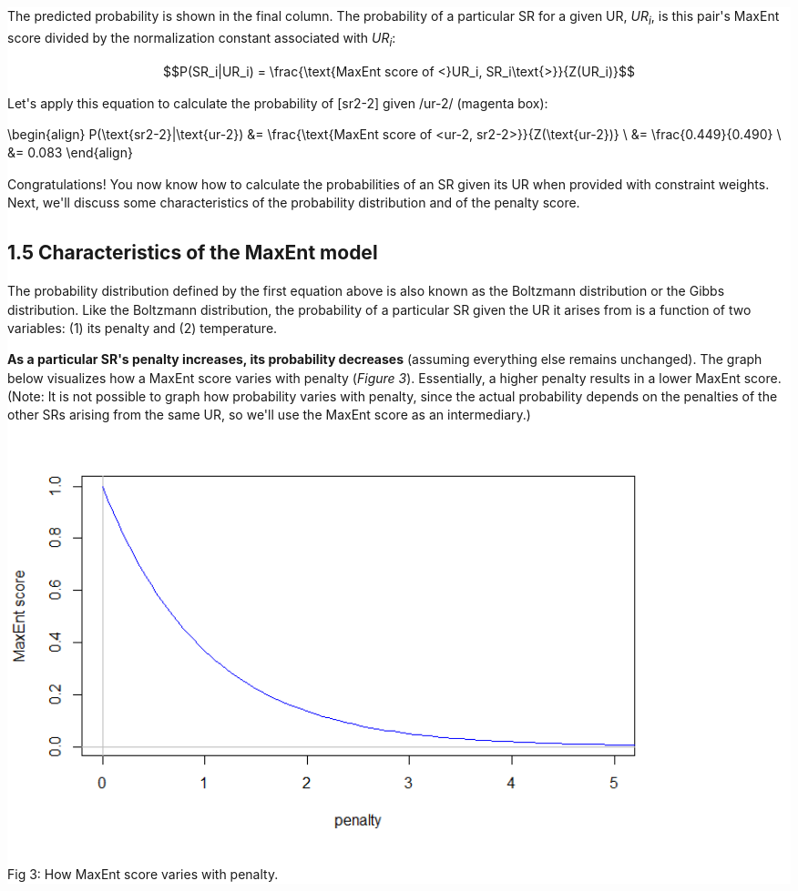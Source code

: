 The predicted probability is shown in the final column.
The probability of a particular SR for a given UR, $UR_i$, is this pair's MaxEnt score divided by the normalization constant associated with $UR_i$:

$$P(SR_i|UR_i) = \frac{\text{MaxEnt score of <}UR_i, SR_i\text{>}}{Z(UR_i)}$$

Let's apply this equation to calculate the probability of [sr2-2] given /ur-2/ (magenta box):

\begin{align}
P(\text{sr2-2}|\text{ur-2}) &= \frac{\text{MaxEnt score of <ur-2, sr2-2>}}{Z(\text{ur-2})} \\
&= \frac{0.449}{0.490} \\
&= 0.083
\end{align}

Congratulations!
You now know how to calculate the probabilities of an SR given its UR when provided with constraint weights.
Next, we'll discuss some characteristics of the probability distribution and of the penalty score.

## 1.5 Characteristics of the MaxEnt model
The probability distribution defined by the first equation above is also known as the Boltzmann distribution or the Gibbs distribution.
Like the Boltzmann distribution, the probability of a particular SR given the UR it arises from is a function of two variables: (1) its penalty and (2) temperature.

**As a particular SR's penalty increases, its probability decreases** (assuming everything else remains unchanged).
The graph below visualizes how a MaxEnt score varies with penalty (*Figure 3*).
Essentially, a higher penalty results in a lower MaxEnt score.
(Note: It is not possible to graph how probability varies with penalty, since the actual probability depends on the penalties of the other SRs arising from the same UR, so we'll use the MaxEnt score as an intermediary.)

<div class="figure">
<img src="../man/figures/MaxEnt_vs_penalty.jpg" alt="Fig 3: How MaxEnt score varies with penalty." width="85%" />
<p class="caption">Fig 3: How MaxEnt score varies with penalty.</p>
</div>
